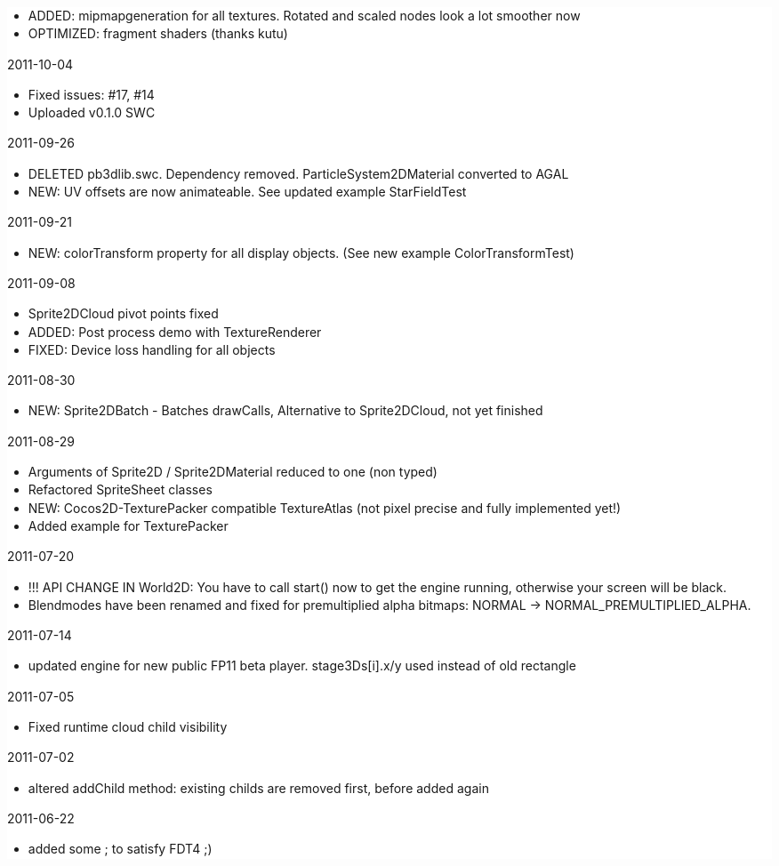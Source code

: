 - ADDED: mipmapgeneration for all textures. Rotated and scaled nodes look a lot smoother now
- OPTIMIZED: fragment shaders (thanks kutu)

2011-10-04

- Fixed issues: #17, #14
- Uploaded v0.1.0 SWC

2011-09-26

- DELETED pb3dlib.swc. Dependency removed. ParticleSystem2DMaterial converted to AGAL
- NEW: UV offsets are now animateable. See updated example StarFieldTest

2011-09-21

- NEW: colorTransform property for all display objects. (See new example ColorTransformTest)

2011-09-08

- Sprite2DCloud pivot points fixed
- ADDED: Post process demo with TextureRenderer
- FIXED: Device loss handling for all objects

2011-08-30

- NEW: Sprite2DBatch - Batches drawCalls, Alternative to Sprite2DCloud, not yet finished

2011-08-29

- Arguments of Sprite2D / Sprite2DMaterial reduced to one (non typed)
- Refactored SpriteSheet classes
- NEW: Cocos2D-TexturePacker compatible TextureAtlas (not pixel precise and fully implemented yet!)
- Added example for TexturePacker

2011-07-20

- !!! API CHANGE IN World2D: You have to call start() now to get the engine running, otherwise your screen will be black.
- Blendmodes have been renamed and fixed for premultiplied alpha bitmaps: NORMAL -> NORMAL_PREMULTIPLIED_ALPHA.

2011-07-14

- updated engine for new public FP11 beta player. stage3Ds[i].x/y used instead of old rectangle

2011-07-05

- Fixed runtime cloud child visibility 

2011-07-02

- altered addChild method: existing childs are removed first, before added again

2011-06-22

- added some ; to satisfy FDT4 ;) 
